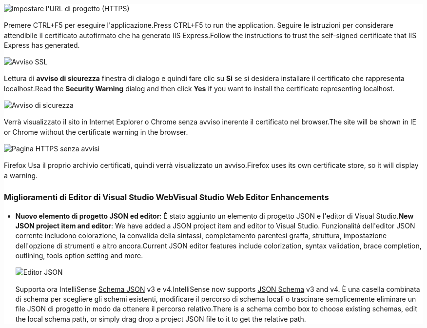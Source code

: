 ![Impostare l'URL di progetto (HTTPS)](aspnet-and-web-tools-20132-preview-for-visual-studio-2013-release-notes/_static/image2.png)

<span data-ttu-id="2107c-143">Premere CTRL+F5 per eseguire l'applicazione.</span><span class="sxs-lookup"><span data-stu-id="2107c-143">Press CTRL+F5 to run the application.</span></span> <span data-ttu-id="2107c-144">Seguire le istruzioni per considerare attendibile il certificato autofirmato che ha generato IIS Express.</span><span class="sxs-lookup"><span data-stu-id="2107c-144">Follow the instructions to trust the self-signed certificate that IIS Express has generated.</span></span>

![Avviso SSL](aspnet-and-web-tools-20132-preview-for-visual-studio-2013-release-notes/_static/image3.png)

<span data-ttu-id="2107c-146">Lettura di **avviso di sicurezza** finestra di dialogo e quindi fare clic su **Sì** se si desidera installare il certificato che rappresenta localhost.</span><span class="sxs-lookup"><span data-stu-id="2107c-146">Read the **Security Warning** dialog and then click **Yes** if you want to install the certificate representing localhost.</span></span>

![Avviso di sicurezza](aspnet-and-web-tools-20132-preview-for-visual-studio-2013-release-notes/_static/image4.png)

<span data-ttu-id="2107c-148">Verrà visualizzato il sito in Internet Explorer o Chrome senza avviso inerente il certificato nel browser.</span><span class="sxs-lookup"><span data-stu-id="2107c-148">The site will be shown in IE or Chrome without the certificate warning in the browser.</span></span>

![Pagina HTTPS senza avvisi](aspnet-and-web-tools-20132-preview-for-visual-studio-2013-release-notes/_static/image5.png)

<span data-ttu-id="2107c-150">Firefox Usa il proprio archivio certificati, quindi verrà visualizzato un avviso.</span><span class="sxs-lookup"><span data-stu-id="2107c-150">Firefox uses its own certificate store, so it will display a warning.</span></span>

<a id="vswebeditor"></a>
### <a name="visual-studio-web-editor-enhancements"></a><span data-ttu-id="2107c-151">Miglioramenti di Editor di Visual Studio Web</span><span class="sxs-lookup"><span data-stu-id="2107c-151">Visual Studio Web Editor Enhancements</span></span>

- <span data-ttu-id="2107c-152">**Nuovo elemento di progetto JSON ed editor**: È stato aggiunto un elemento di progetto JSON e l'editor di Visual Studio.</span><span class="sxs-lookup"><span data-stu-id="2107c-152">**New JSON project item and editor**: We have added a JSON project item and editor to Visual Studio.</span></span> <span data-ttu-id="2107c-153">Funzionalità dell'editor JSON corrente includono colorazione, la convalida della sintassi, completamento parentesi graffa, struttura, impostazione dell'opzione di strumenti e altro ancora.</span><span class="sxs-lookup"><span data-stu-id="2107c-153">Current JSON editor features include colorization, syntax validation, brace completion, outlining, tools option setting and more.</span></span>

    ![Editor JSON](aspnet-and-web-tools-20132-preview-for-visual-studio-2013-release-notes/_static/image6.png)

    <span data-ttu-id="2107c-155">Supporta ora IntelliSense [Schema JSON](http://json-schema.org/) v3 e v4.</span><span class="sxs-lookup"><span data-stu-id="2107c-155">IntelliSense now supports [JSON Schema](http://json-schema.org/) v3 and v4.</span></span> <span data-ttu-id="2107c-156">È una casella combinata di schema per scegliere gli schemi esistenti, modificare il percorso di schema locali o trascinare semplicemente eliminare un file JSON di progetto in modo da ottenere il percorso relativo.</span><span class="sxs-lookup"><span data-stu-id="2107c-156">There is a schema combo box to choose existing schemas, edit the local schema path, or simply drag drop a project JSON file to it to get the relative path.</span></span>
